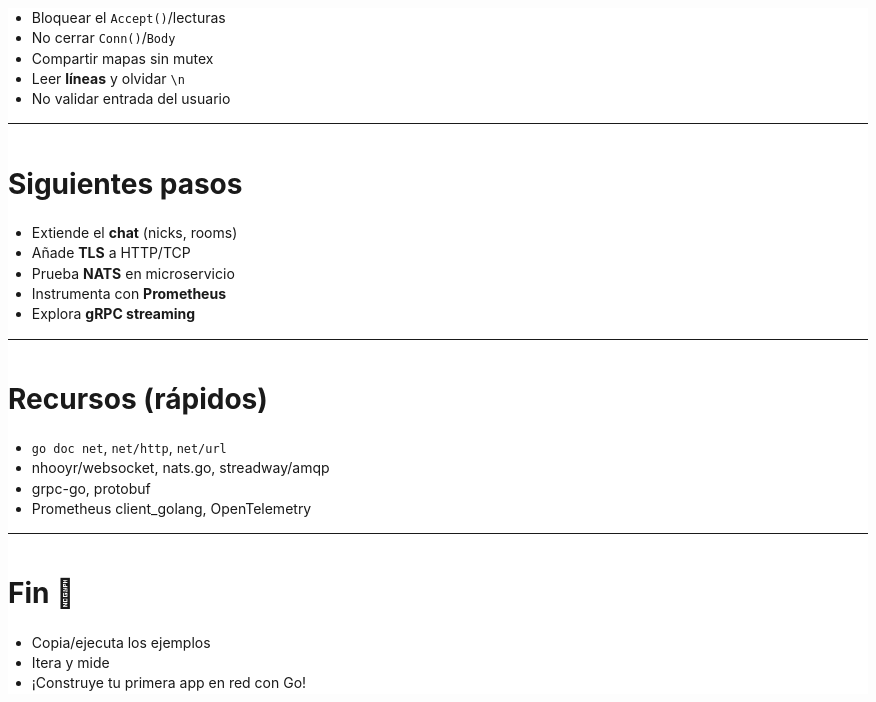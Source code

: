 * <span v-mark.box.red>Bloquear el `Accept()`/lecturas</span>
* <span v-mark="1" v-mark.box.red>No cerrar `Conn()`/`Body`</span>
* <span v-mark="2" v-mark.highlight.yellow>Compartir mapas sin mutex</span>
* <span v-mark="3">Leer **líneas** y olvidar `\n`</span>
* <span v-mark="4" v-mark.underline.red>No validar entrada del usuario</span>

---

# Siguientes pasos

* Extiende el **chat** (nicks, rooms)
* Añade **TLS** a HTTP/TCP
* Prueba **NATS** en microservicio
* Instrumenta con **Prometheus**
* Explora **gRPC streaming**

---

# Recursos (rápidos)

* `go doc net`, `net/http`, `net/url`
* nhooyr/websocket, nats.go, streadway/amqp
* grpc-go, protobuf
* Prometheus client\_golang, OpenTelemetry

---

# Fin 🧪

* Copia/ejecuta los ejemplos
* Itera y mide
* ¡Construye tu primera app en red con Go!